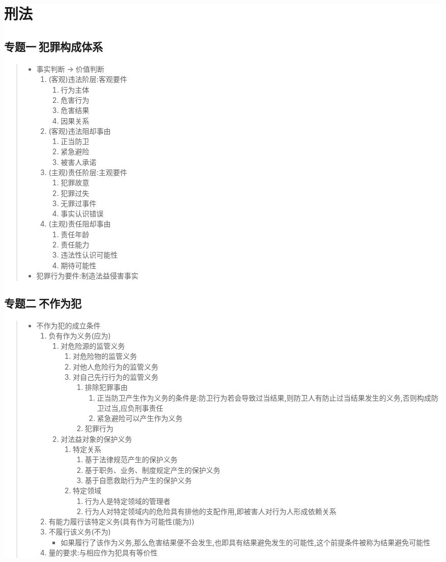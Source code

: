 # 刑法

## 专题一 犯罪构成体系
> - 事实判断 $\longrightarrow$ 价值判断
>   1. (客观)违法阶层:客观要件
>       1. 行为主体
>       2. 危害行为
>       3. 危害结果
>       4. 因果关系
>   2. (客观)违法阻却事由
>       1. 正当防卫
>       2. 紧急避险
>       3. 被害人承诺
>   3. (主观)责任阶层:主观要件
>       1. 犯罪故意
>       2. 犯罪过失
>       3. 无罪过事件
>       4. 事实认识错误
>   4. (主观)责任阻却事由
>       1. 责任年龄
>       2. 责任能力
>       3. 违法性认识可能性
>       4. 期待可能性
> - 犯罪行为要件:制造法益侵害事实

## 专题二 不作为犯
> - 不作为犯的成立条件
>   1. 负有作为义务(应为)
>       1. 对危险源的监管义务
>           1. 对危险物的监管义务
>           2. 对他人危险行为的监管义务
>           3. 对自己先行行为的监管义务
>               1. 排除犯罪事由
>                   1. 正当防卫产生作为义务的条件是:防卫行为若会导致过当结果,则防卫人有防止过当结果发生的义务,否则构成防卫过当,应负刑事责任
>                   2. 紧急避险可以产生作为义务
>               2. 犯罪行为
>       2. 对法益对象的保护义务
>           1. 特定关系
>               1. 基于法律规范产生的保护义务
>               2. 基于职务、业务、制度规定产生的保护义务
>               3. 基于自愿救助行为产生的保护义务
>           2. 特定领域
>               1. 行为人是特定领域的管理者
>               2. 行为人对特定领域内的危险具有排他的支配作用,即被害人对行为人形成依赖关系
>   2. 有能力履行该特定义务(具有作为可能性(能为))
>   3. 不履行该义务(不为)
>       - 如果履行了该作为义务,那么危害结果便不会发生,也即具有结果避免发生的可能性,这个前提条件被称为结果避免可能性
>   4. 量的要求:与相应作为犯具有等价性

